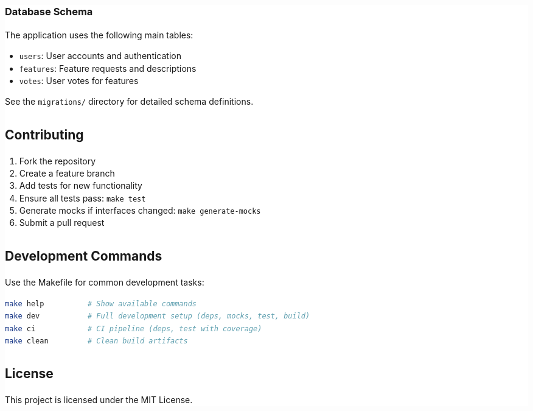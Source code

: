 ### Database Schema

The application uses the following main tables:
- `users`: User accounts and authentication
- `features`: Feature requests and descriptions  
- `votes`: User votes for features

See the `migrations/` directory for detailed schema definitions.

## Contributing

1. Fork the repository
2. Create a feature branch
3. Add tests for new functionality
4. Ensure all tests pass: `make test`
5. Generate mocks if interfaces changed: `make generate-mocks`
6. Submit a pull request

## Development Commands

Use the Makefile for common development tasks:

```bash
make help          # Show available commands
make dev           # Full development setup (deps, mocks, test, build)
make ci            # CI pipeline (deps, test with coverage)  
make clean         # Clean build artifacts
```

## License

This project is licensed under the MIT License.